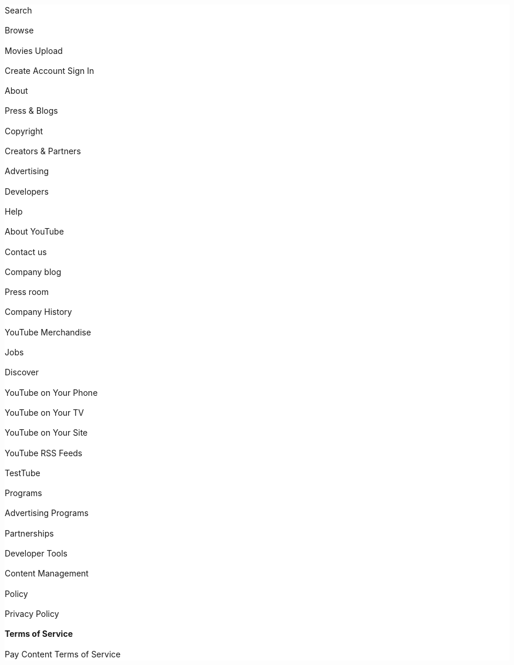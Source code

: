 Search

Browse 

Movies Upload

 Create Account Sign In

About

Press & Blogs

Copyright

Creators & Partners

Advertising

Developers

Help

About YouTube

Contact us

Company blog

Press room

Company History

YouTube Merchandise

Jobs

Discover

YouTube on Your Phone

YouTube on Your TV

YouTube on Your Site

YouTube RSS Feeds

TestTube

Programs

Advertising Programs

Partnerships

Developer Tools

Content Management

Policy

Privacy Policy

**Terms of Service**

Pay Content Terms of Service
